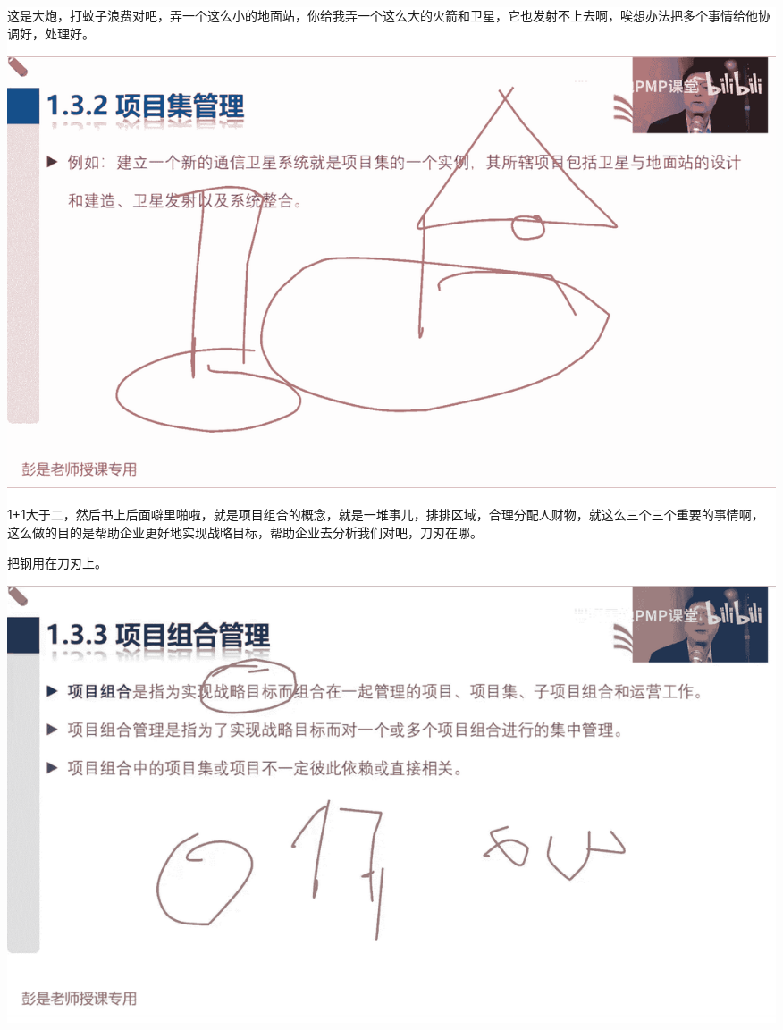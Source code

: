 这是大炮，打蚊子浪费对吧，弄一个这么小的地面站，你给我弄一个这么大的火箭和卫星，它也发射不上去啊，唉想办法把多个事情给他协调好，处理好。



![](img/a52165f1f3cc975fb3d06111baff57a1_37.png)

1+1大于二，然后书上后面噼里啪啦，就是项目组合的概念，就是一堆事儿，排排区域，合理分配人财物，就这么三个三个重要的事情啊，这么做的目的是帮助企业更好地实现战略目标，帮助企业去分析我们对吧，刀刃在哪。

把钢用在刀刃上。

![](img/a52165f1f3cc975fb3d06111baff57a1_39.png)
